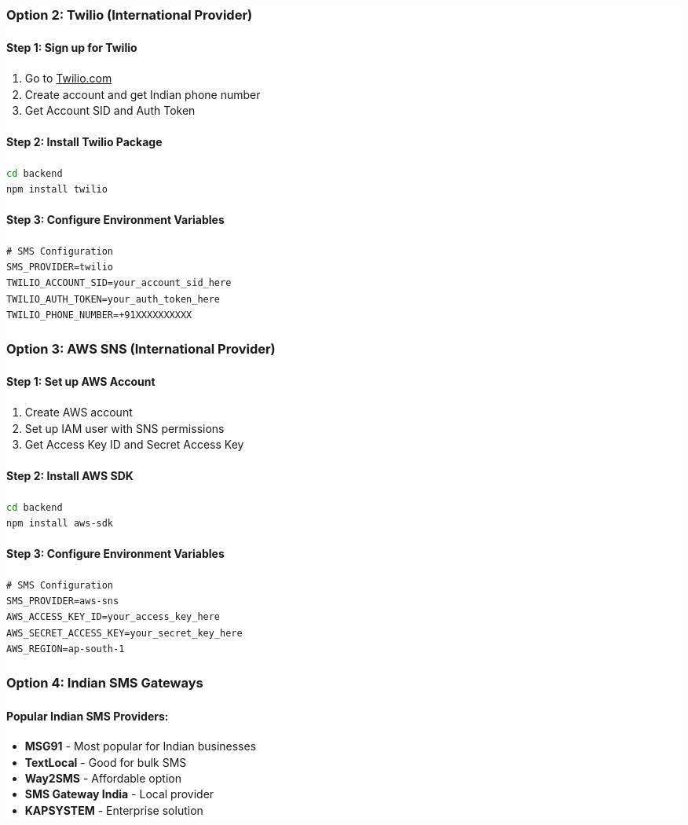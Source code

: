 ### Option 2: Twilio (International Provider)

#### Step 1: Sign up for Twilio
1. Go to [Twilio.com](https://www.twilio.com)
2. Create account and get Indian phone number
3. Get Account SID and Auth Token

#### Step 2: Install Twilio Package
```bash
cd backend
npm install twilio
```

#### Step 3: Configure Environment Variables
```env
# SMS Configuration
SMS_PROVIDER=twilio
TWILIO_ACCOUNT_SID=your_account_sid_here
TWILIO_AUTH_TOKEN=your_auth_token_here
TWILIO_PHONE_NUMBER=+91XXXXXXXXXX
```

### Option 3: AWS SNS (International Provider)

#### Step 1: Set up AWS Account
1. Create AWS account
2. Set up IAM user with SNS permissions
3. Get Access Key ID and Secret Access Key

#### Step 2: Install AWS SDK
```bash
cd backend
npm install aws-sdk
```

#### Step 3: Configure Environment Variables
```env
# SMS Configuration
SMS_PROVIDER=aws-sns
AWS_ACCESS_KEY_ID=your_access_key_here
AWS_SECRET_ACCESS_KEY=your_secret_key_here
AWS_REGION=ap-south-1
```

### Option 4: Indian SMS Gateways

#### Popular Indian SMS Providers:
- **MSG91** - Most popular for Indian businesses
- **TextLocal** - Good for bulk SMS
- **Way2SMS** - Affordable option
- **SMS Gateway India** - Local provider
- **KAPSYSTEM** - Enterprise solution
